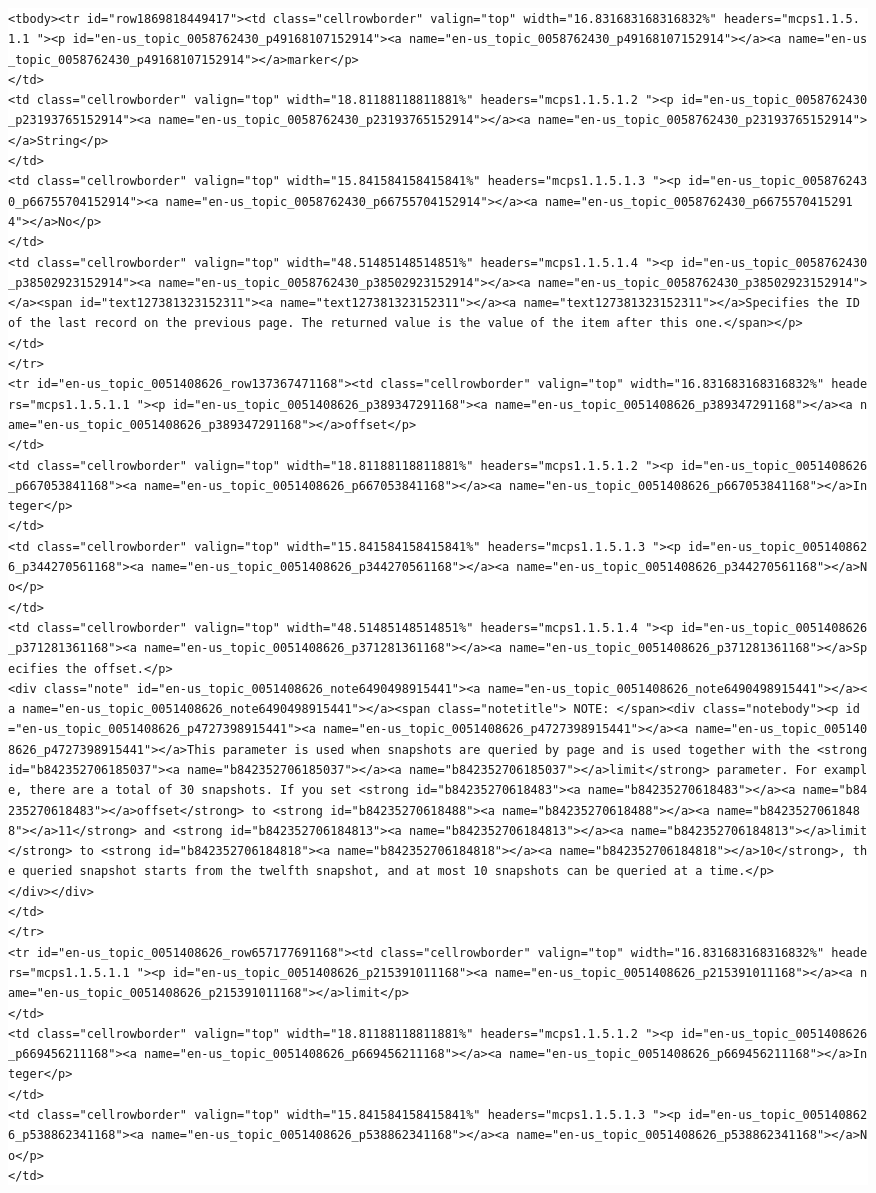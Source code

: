     <tbody><tr id="row1869818449417"><td class="cellrowborder" valign="top" width="16.831683168316832%" headers="mcps1.1.5.1.1 "><p id="en-us_topic_0058762430_p49168107152914"><a name="en-us_topic_0058762430_p49168107152914"></a><a name="en-us_topic_0058762430_p49168107152914"></a>marker</p>
    </td>
    <td class="cellrowborder" valign="top" width="18.81188118811881%" headers="mcps1.1.5.1.2 "><p id="en-us_topic_0058762430_p23193765152914"><a name="en-us_topic_0058762430_p23193765152914"></a><a name="en-us_topic_0058762430_p23193765152914"></a>String</p>
    </td>
    <td class="cellrowborder" valign="top" width="15.841584158415841%" headers="mcps1.1.5.1.3 "><p id="en-us_topic_0058762430_p66755704152914"><a name="en-us_topic_0058762430_p66755704152914"></a><a name="en-us_topic_0058762430_p66755704152914"></a>No</p>
    </td>
    <td class="cellrowborder" valign="top" width="48.51485148514851%" headers="mcps1.1.5.1.4 "><p id="en-us_topic_0058762430_p38502923152914"><a name="en-us_topic_0058762430_p38502923152914"></a><a name="en-us_topic_0058762430_p38502923152914"></a><span id="text127381323152311"><a name="text127381323152311"></a><a name="text127381323152311"></a>Specifies the ID of the last record on the previous page. The returned value is the value of the item after this one.</span></p>
    </td>
    </tr>
    <tr id="en-us_topic_0051408626_row137367471168"><td class="cellrowborder" valign="top" width="16.831683168316832%" headers="mcps1.1.5.1.1 "><p id="en-us_topic_0051408626_p389347291168"><a name="en-us_topic_0051408626_p389347291168"></a><a name="en-us_topic_0051408626_p389347291168"></a>offset</p>
    </td>
    <td class="cellrowborder" valign="top" width="18.81188118811881%" headers="mcps1.1.5.1.2 "><p id="en-us_topic_0051408626_p667053841168"><a name="en-us_topic_0051408626_p667053841168"></a><a name="en-us_topic_0051408626_p667053841168"></a>Integer</p>
    </td>
    <td class="cellrowborder" valign="top" width="15.841584158415841%" headers="mcps1.1.5.1.3 "><p id="en-us_topic_0051408626_p344270561168"><a name="en-us_topic_0051408626_p344270561168"></a><a name="en-us_topic_0051408626_p344270561168"></a>No</p>
    </td>
    <td class="cellrowborder" valign="top" width="48.51485148514851%" headers="mcps1.1.5.1.4 "><p id="en-us_topic_0051408626_p371281361168"><a name="en-us_topic_0051408626_p371281361168"></a><a name="en-us_topic_0051408626_p371281361168"></a>Specifies the offset.</p>
    <div class="note" id="en-us_topic_0051408626_note6490498915441"><a name="en-us_topic_0051408626_note6490498915441"></a><a name="en-us_topic_0051408626_note6490498915441"></a><span class="notetitle"> NOTE: </span><div class="notebody"><p id="en-us_topic_0051408626_p4727398915441"><a name="en-us_topic_0051408626_p4727398915441"></a><a name="en-us_topic_0051408626_p4727398915441"></a>This parameter is used when snapshots are queried by page and is used together with the <strong id="b842352706185037"><a name="b842352706185037"></a><a name="b842352706185037"></a>limit</strong> parameter. For example, there are a total of 30 snapshots. If you set <strong id="b84235270618483"><a name="b84235270618483"></a><a name="b84235270618483"></a>offset</strong> to <strong id="b84235270618488"><a name="b84235270618488"></a><a name="b84235270618488"></a>11</strong> and <strong id="b842352706184813"><a name="b842352706184813"></a><a name="b842352706184813"></a>limit</strong> to <strong id="b842352706184818"><a name="b842352706184818"></a><a name="b842352706184818"></a>10</strong>, the queried snapshot starts from the twelfth snapshot, and at most 10 snapshots can be queried at a time.</p>
    </div></div>
    </td>
    </tr>
    <tr id="en-us_topic_0051408626_row657177691168"><td class="cellrowborder" valign="top" width="16.831683168316832%" headers="mcps1.1.5.1.1 "><p id="en-us_topic_0051408626_p215391011168"><a name="en-us_topic_0051408626_p215391011168"></a><a name="en-us_topic_0051408626_p215391011168"></a>limit</p>
    </td>
    <td class="cellrowborder" valign="top" width="18.81188118811881%" headers="mcps1.1.5.1.2 "><p id="en-us_topic_0051408626_p669456211168"><a name="en-us_topic_0051408626_p669456211168"></a><a name="en-us_topic_0051408626_p669456211168"></a>Integer</p>
    </td>
    <td class="cellrowborder" valign="top" width="15.841584158415841%" headers="mcps1.1.5.1.3 "><p id="en-us_topic_0051408626_p538862341168"><a name="en-us_topic_0051408626_p538862341168"></a><a name="en-us_topic_0051408626_p538862341168"></a>No</p>
    </td>